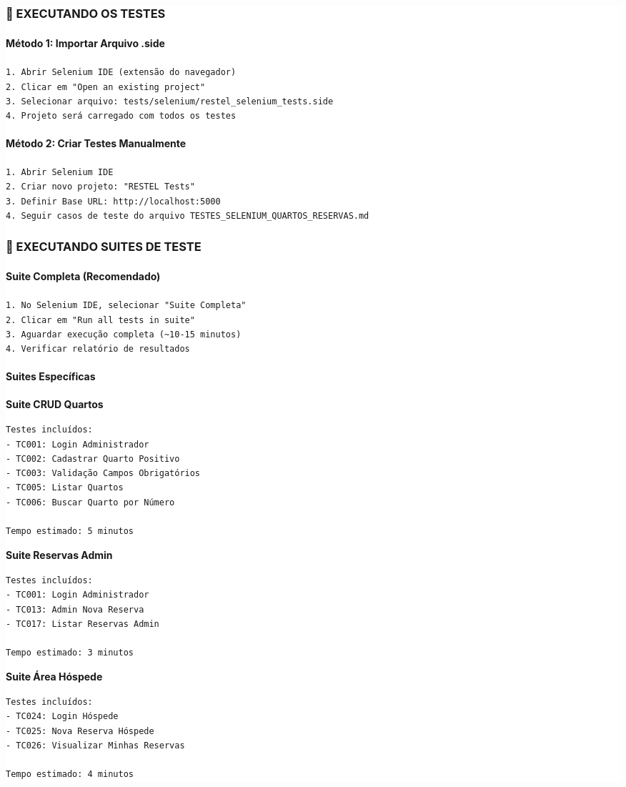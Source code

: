 ### 🚀 EXECUTANDO OS TESTES

#### Método 1: Importar Arquivo .side
```
1. Abrir Selenium IDE (extensão do navegador)
2. Clicar em "Open an existing project"
3. Selecionar arquivo: tests/selenium/restel_selenium_tests.side
4. Projeto será carregado com todos os testes
```

#### Método 2: Criar Testes Manualmente
```
1. Abrir Selenium IDE
2. Criar novo projeto: "RESTEL Tests"
3. Definir Base URL: http://localhost:5000
4. Seguir casos de teste do arquivo TESTES_SELENIUM_QUARTOS_RESERVAS.md
```

### 🎯 EXECUTANDO SUITES DE TESTE

#### Suite Completa (Recomendado)
```
1. No Selenium IDE, selecionar "Suite Completa"
2. Clicar em "Run all tests in suite"
3. Aguardar execução completa (~10-15 minutos)
4. Verificar relatório de resultados
```

#### Suites Específicas

**Suite CRUD Quartos**
```
Testes incluídos:
- TC001: Login Administrador
- TC002: Cadastrar Quarto Positivo
- TC003: Validação Campos Obrigatórios
- TC005: Listar Quartos
- TC006: Buscar Quarto por Número

Tempo estimado: 5 minutos
```

**Suite Reservas Admin**
```
Testes incluídos:
- TC001: Login Administrador
- TC013: Admin Nova Reserva
- TC017: Listar Reservas Admin

Tempo estimado: 3 minutos
```

**Suite Área Hóspede**
```
Testes incluídos:
- TC024: Login Hóspede
- TC025: Nova Reserva Hóspede
- TC026: Visualizar Minhas Reservas

Tempo estimado: 4 minutos
```
